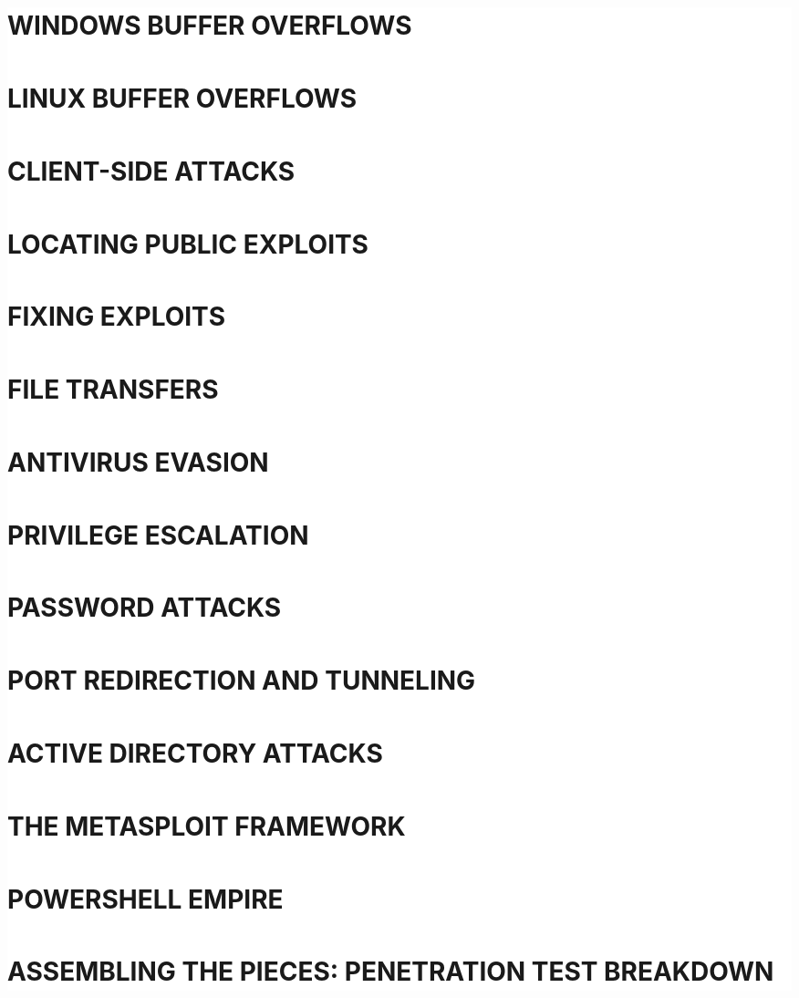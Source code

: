 # WINDOWS BUFFER OVERFLOWS
# LINUX BUFFER OVERFLOWS
# CLIENT-SIDE ATTACKS
# LOCATING PUBLIC EXPLOITS
# FIXING EXPLOITS
# FILE TRANSFERS
# ANTIVIRUS EVASION
# PRIVILEGE ESCALATION
# PASSWORD ATTACKS
# PORT REDIRECTION AND TUNNELING
# ACTIVE DIRECTORY ATTACKS
# THE METASPLOIT FRAMEWORK
# POWERSHELL EMPIRE
# ASSEMBLING THE PIECES: PENETRATION TEST BREAKDOWN
